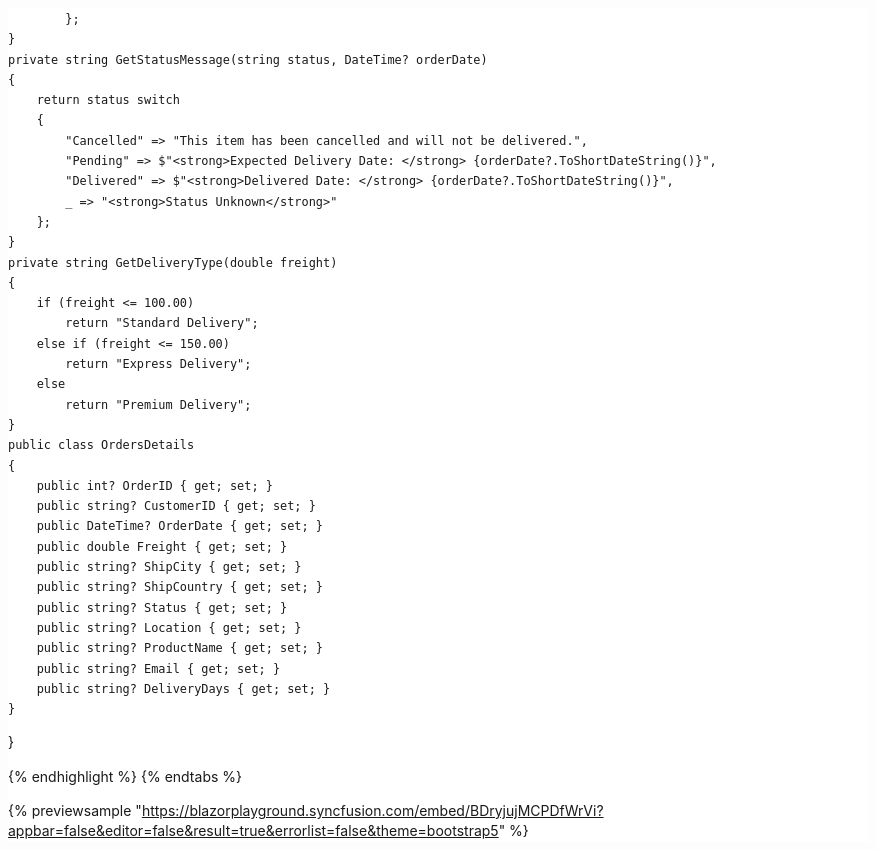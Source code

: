             };
    }
    private string GetStatusMessage(string status, DateTime? orderDate)
    {
        return status switch
        {
            "Cancelled" => "This item has been cancelled and will not be delivered.",
            "Pending" => $"<strong>Expected Delivery Date: </strong> {orderDate?.ToShortDateString()}",
            "Delivered" => $"<strong>Delivered Date: </strong> {orderDate?.ToShortDateString()}",
            _ => "<strong>Status Unknown</strong>"
        };
    }
    private string GetDeliveryType(double freight)
    {
        if (freight <= 100.00)
            return "Standard Delivery";
        else if (freight <= 150.00)
            return "Express Delivery";
        else
            return "Premium Delivery";
    }
    public class OrdersDetails
    {
        public int? OrderID { get; set; }
        public string? CustomerID { get; set; }
        public DateTime? OrderDate { get; set; }
        public double Freight { get; set; }
        public string? ShipCity { get; set; }
        public string? ShipCountry { get; set; }
        public string? Status { get; set; }
        public string? Location { get; set; }
        public string? ProductName { get; set; }
        public string? Email { get; set; }
        public string? DeliveryDays { get; set; }
    }
}

{% endhighlight %}
{% endtabs %}

{% previewsample "https://blazorplayground.syncfusion.com/embed/BDryjujMCPDfWrVi?appbar=false&editor=false&result=true&errorlist=false&theme=bootstrap5" %}